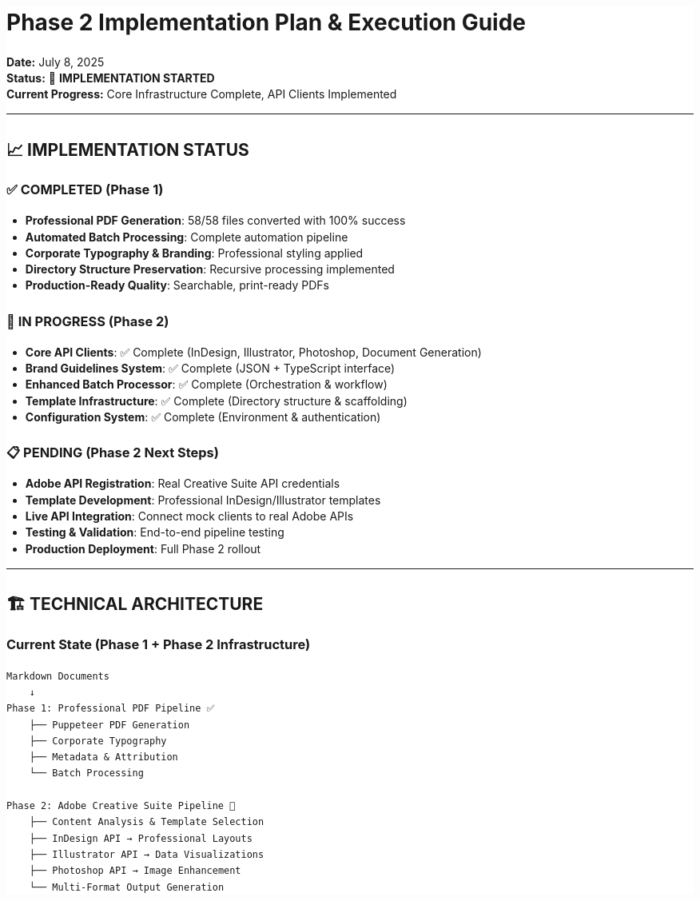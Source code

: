 # Phase 2 Implementation Plan & Execution Guide

**Date:** July 8, 2025  
**Status:** 🚀 **IMPLEMENTATION STARTED**  
**Current Progress:** Core Infrastructure Complete, API Clients Implemented

---

## 📈 **IMPLEMENTATION STATUS**

### ✅ **COMPLETED (Phase 1)**
- **Professional PDF Generation**: 58/58 files converted with 100% success
- **Automated Batch Processing**: Complete automation pipeline
- **Corporate Typography & Branding**: Professional styling applied
- **Directory Structure Preservation**: Recursive processing implemented
- **Production-Ready Quality**: Searchable, print-ready PDFs

### 🔄 **IN PROGRESS (Phase 2)**
- **Core API Clients**: ✅ Complete (InDesign, Illustrator, Photoshop, Document Generation)
- **Brand Guidelines System**: ✅ Complete (JSON + TypeScript interface)
- **Enhanced Batch Processor**: ✅ Complete (Orchestration & workflow)
- **Template Infrastructure**: ✅ Complete (Directory structure & scaffolding)
- **Configuration System**: ✅ Complete (Environment & authentication)

### 📋 **PENDING (Phase 2 Next Steps)**
- **Adobe API Registration**: Real Creative Suite API credentials
- **Template Development**: Professional InDesign/Illustrator templates
- **Live API Integration**: Connect mock clients to real Adobe APIs
- **Testing & Validation**: End-to-end pipeline testing
- **Production Deployment**: Full Phase 2 rollout

---

## 🏗️ **TECHNICAL ARCHITECTURE**

### **Current State (Phase 1 + Phase 2 Infrastructure)**
```
Markdown Documents
    ↓
Phase 1: Professional PDF Pipeline ✅
    ├── Puppeteer PDF Generation
    ├── Corporate Typography
    ├── Metadata & Attribution
    └── Batch Processing
    
Phase 2: Adobe Creative Suite Pipeline 🔄
    ├── Content Analysis & Template Selection
    ├── InDesign API → Professional Layouts
    ├── Illustrator API → Data Visualizations
    ├── Photoshop API → Image Enhancement
    └── Multi-Format Output Generation
```
